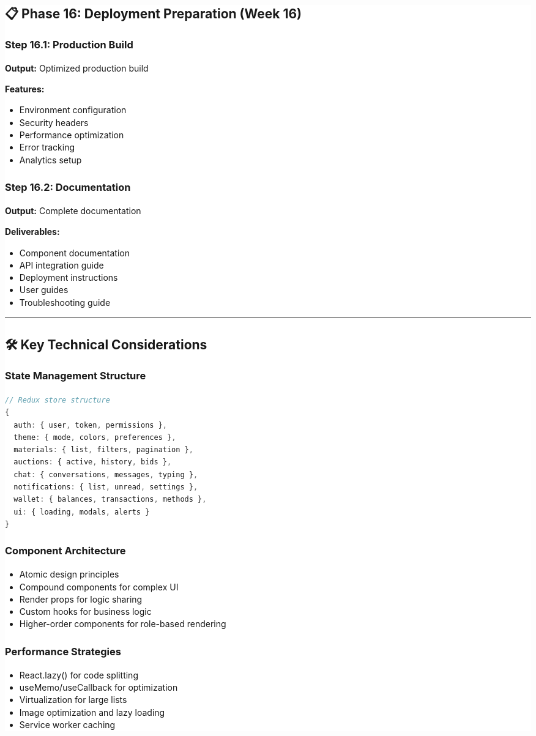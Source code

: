 
## 📋 Phase 16: Deployment Preparation (Week 16)

### Step 16.1: Production Build
**Output:** Optimized production build

**Features:**
- Environment configuration
- Security headers
- Performance optimization
- Error tracking
- Analytics setup

### Step 16.2: Documentation
**Output:** Complete documentation

**Deliverables:**
- Component documentation
- API integration guide
- Deployment instructions
- User guides
- Troubleshooting guide

---

## 🛠️ Key Technical Considerations

### State Management Structure
```typescript
// Redux store structure
{
  auth: { user, token, permissions },
  theme: { mode, colors, preferences },
  materials: { list, filters, pagination },
  auctions: { active, history, bids },
  chat: { conversations, messages, typing },
  notifications: { list, unread, settings },
  wallet: { balances, transactions, methods },
  ui: { loading, modals, alerts }
}
```

### Component Architecture
- Atomic design principles
- Compound components for complex UI
- Render props for logic sharing
- Custom hooks for business logic
- Higher-order components for role-based rendering

### Performance Strategies
- React.lazy() for code splitting
- useMemo/useCallback for optimization
- Virtualization for large lists
- Image optimization and lazy loading
- Service worker caching
